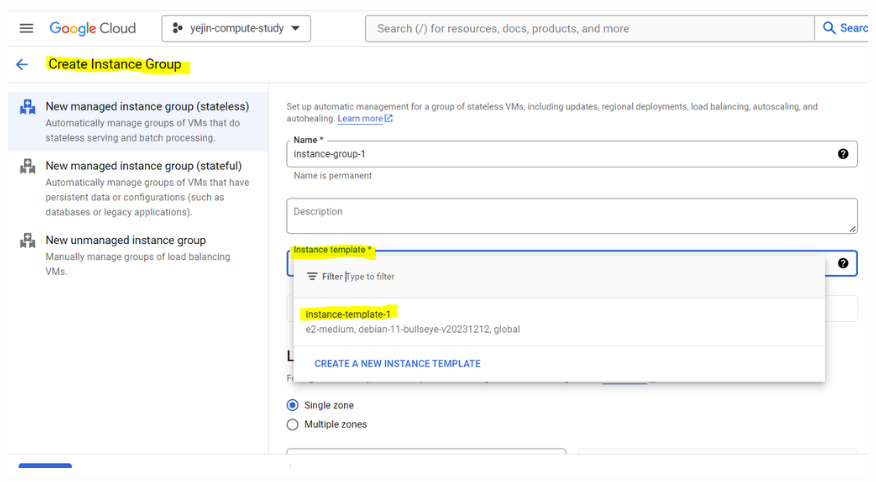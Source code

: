 ![create-instance-group](/GCP_pictures/Study-logs/VM/VM-instance-group.PNG "Create an Instance Group")




